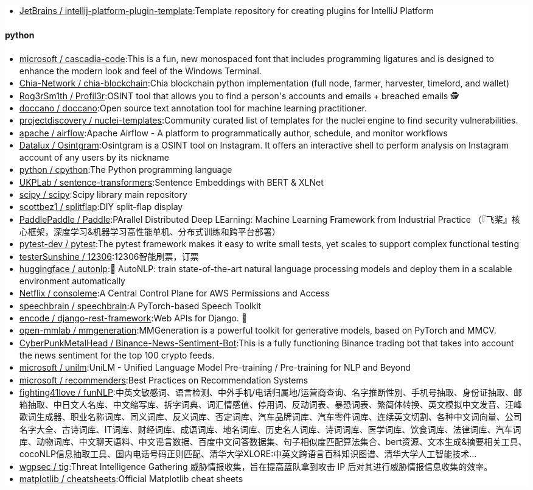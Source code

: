 * [JetBrains / intellij-platform-plugin-template](https://github.com/JetBrains/intellij-platform-plugin-template):Template repository for creating plugins for IntelliJ Platform

#### python
* [microsoft / cascadia-code](https://github.com/microsoft/cascadia-code):This is a fun, new monospaced font that includes programming ligatures and is designed to enhance the modern look and feel of the Windows Terminal.
* [Chia-Network / chia-blockchain](https://github.com/Chia-Network/chia-blockchain):Chia blockchain python implementation (full node, farmer, harvester, timelord, and wallet)
* [Rog3rSm1th / Profil3r](https://github.com/Rog3rSm1th/Profil3r):OSINT tool that allows you to find a person's accounts and emails + breached emails
🕵️
* [doccano / doccano](https://github.com/doccano/doccano):Open source text annotation tool for machine learning practitioner.
* [projectdiscovery / nuclei-templates](https://github.com/projectdiscovery/nuclei-templates):Community curated list of templates for the nuclei engine to find security vulnerabilities.
* [apache / airflow](https://github.com/apache/airflow):Apache Airflow - A platform to programmatically author, schedule, and monitor workflows
* [Datalux / Osintgram](https://github.com/Datalux/Osintgram):Osintgram is a OSINT tool on Instagram. It offers an interactive shell to perform analysis on Instagram account of any users by its nickname
* [python / cpython](https://github.com/python/cpython):The Python programming language
* [UKPLab / sentence-transformers](https://github.com/UKPLab/sentence-transformers):Sentence Embeddings with BERT & XLNet
* [scipy / scipy](https://github.com/scipy/scipy):Scipy library main repository
* [scottbez1 / splitflap](https://github.com/scottbez1/splitflap):DIY split-flap display
* [PaddlePaddle / Paddle](https://github.com/PaddlePaddle/Paddle):PArallel Distributed Deep LEarning: Machine Learning Framework from Industrial Practice （『飞桨』核心框架，深度学习&机器学习高性能单机、分布式训练和跨平台部署）
* [pytest-dev / pytest](https://github.com/pytest-dev/pytest):The pytest framework makes it easy to write small tests, yet scales to support complex functional testing
* [testerSunshine / 12306](https://github.com/testerSunshine/12306):12306智能刷票，订票
* [huggingface / autonlp](https://github.com/huggingface/autonlp):🤗
AutoNLP: train state-of-the-art natural language processing models and deploy them in a scalable environment automatically
* [Netflix / consoleme](https://github.com/Netflix/consoleme):A Central Control Plane for AWS Permissions and Access
* [speechbrain / speechbrain](https://github.com/speechbrain/speechbrain):A PyTorch-based Speech Toolkit
* [encode / django-rest-framework](https://github.com/encode/django-rest-framework):Web APIs for Django.
🎸
* [open-mmlab / mmgeneration](https://github.com/open-mmlab/mmgeneration):MMGeneration is a powerful toolkit for generative models, based on PyTorch and MMCV.
* [CyberPunkMetalHead / Binance-News-Sentiment-Bot](https://github.com/CyberPunkMetalHead/Binance-News-Sentiment-Bot):This is a fully functioning Binance trading bot that takes into account the news sentiment for the top 100 crypto feeds.
* [microsoft / unilm](https://github.com/microsoft/unilm):UniLM - Unified Language Model Pre-training / Pre-training for NLP and Beyond
* [microsoft / recommenders](https://github.com/microsoft/recommenders):Best Practices on Recommendation Systems
* [fighting41love / funNLP](https://github.com/fighting41love/funNLP):中英文敏感词、语言检测、中外手机/电话归属地/运营商查询、名字推断性别、手机号抽取、身份证抽取、邮箱抽取、中日文人名库、中文缩写库、拆字词典、词汇情感值、停用词、反动词表、暴恐词表、繁简体转换、英文模拟中文发音、汪峰歌词生成器、职业名称词库、同义词库、反义词库、否定词库、汽车品牌词库、汽车零件词库、连续英文切割、各种中文词向量、公司名字大全、古诗词库、IT词库、财经词库、成语词库、地名词库、历史名人词库、诗词词库、医学词库、饮食词库、法律词库、汽车词库、动物词库、中文聊天语料、中文谣言数据、百度中文问答数据集、句子相似度匹配算法集合、bert资源、文本生成&摘要相关工具、cocoNLP信息抽取工具、国内电话号码正则匹配、清华大学XLORE:中英文跨语言百科知识图谱、清华大学人工智能技术…
* [wgpsec / tig](https://github.com/wgpsec/tig):Threat Intelligence Gathering 威胁情报收集，旨在提高蓝队拿到攻击 IP 后对其进行威胁情报信息收集的效率。
* [matplotlib / cheatsheets](https://github.com/matplotlib/cheatsheets):Official Matplotlib cheat sheets
